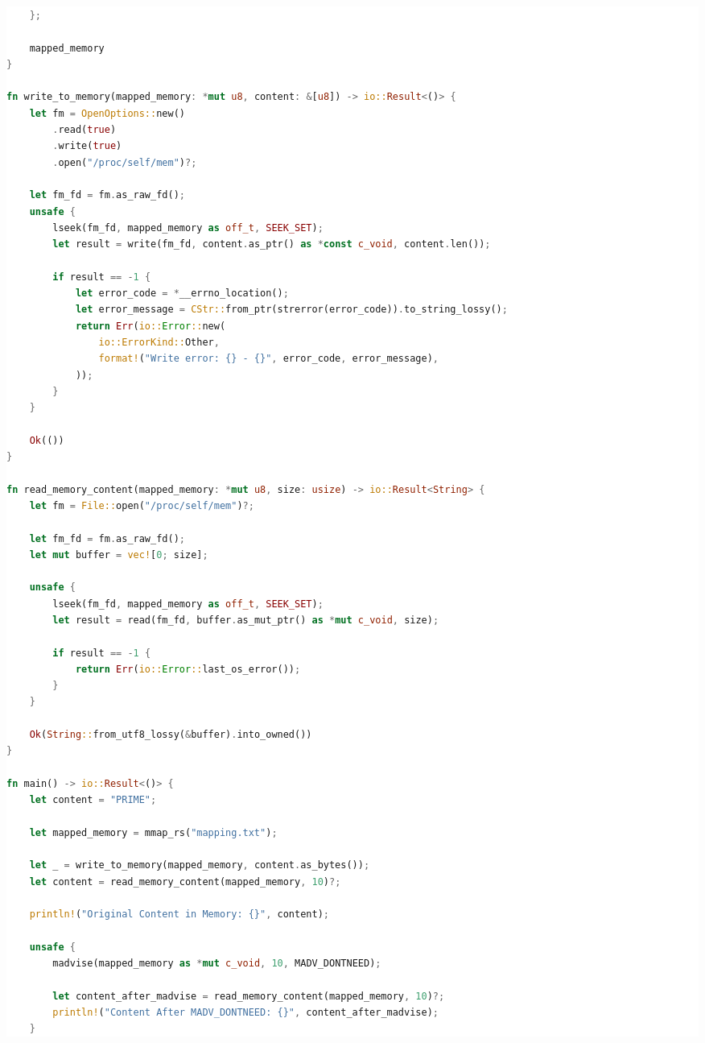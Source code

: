 ```rust
    };

    mapped_memory
}

fn write_to_memory(mapped_memory: *mut u8, content: &[u8]) -> io::Result<()> {
    let fm = OpenOptions::new()
        .read(true)
        .write(true)
        .open("/proc/self/mem")?;

    let fm_fd = fm.as_raw_fd();
    unsafe {
        lseek(fm_fd, mapped_memory as off_t, SEEK_SET);
        let result = write(fm_fd, content.as_ptr() as *const c_void, content.len());

        if result == -1 {
            let error_code = *__errno_location();
            let error_message = CStr::from_ptr(strerror(error_code)).to_string_lossy();
            return Err(io::Error::new(
                io::ErrorKind::Other,
                format!("Write error: {} - {}", error_code, error_message),
            ));
        }
    }

    Ok(())
}

fn read_memory_content(mapped_memory: *mut u8, size: usize) -> io::Result<String> {
    let fm = File::open("/proc/self/mem")?;

    let fm_fd = fm.as_raw_fd();
    let mut buffer = vec![0; size];

    unsafe {
        lseek(fm_fd, mapped_memory as off_t, SEEK_SET);
        let result = read(fm_fd, buffer.as_mut_ptr() as *mut c_void, size);

        if result == -1 {
            return Err(io::Error::last_os_error());
        }
    }

    Ok(String::from_utf8_lossy(&buffer).into_owned())
}

fn main() -> io::Result<()> {
    let content = "PRIME";

    let mapped_memory = mmap_rs("mapping.txt");

    let _ = write_to_memory(mapped_memory, content.as_bytes());
    let content = read_memory_content(mapped_memory, 10)?;

    println!("Original Content in Memory: {}", content);

    unsafe {
        madvise(mapped_memory as *mut c_void, 10, MADV_DONTNEED);

        let content_after_madvise = read_memory_content(mapped_memory, 10)?;
        println!("Content After MADV_DONTNEED: {}", content_after_madvise);
    }
```